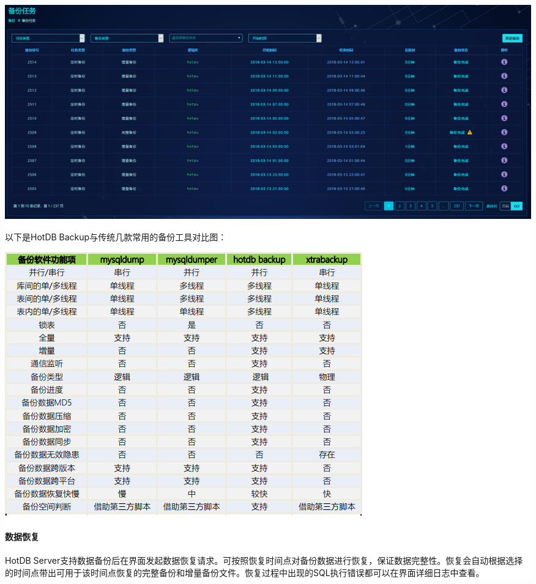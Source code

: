 ![](assets/white-paper/image42.png)

以下是HotDB Backup与传统几款常用的备份工具对比图：

![](assets/white-paper/image43.png)

#### 数据恢复

HotDB Server支持数据备份后在界面发起数据恢复请求。可按照恢复时间点对备份数据进行恢复，保证数据完整性。恢复会自动根据选择的时间点带出可用于该时间点恢复的完整备份和增量备份文件。恢复过程中出现的SQL执行错误都可以在界面详细日志中查看。
